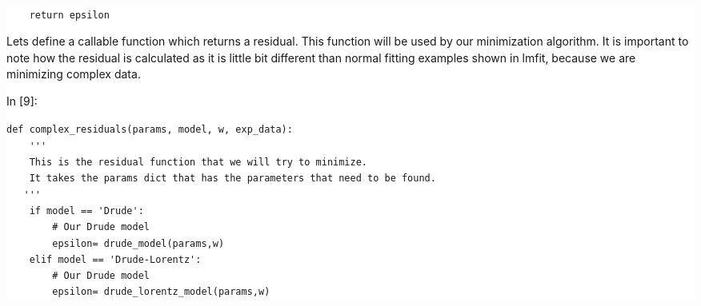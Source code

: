         return epsilon

</div>

</div>

</div>

</div>

</div>

<div class="cell border-box-sizing text_cell rendered">

<div class="prompt input_prompt">

</div>

<div class="inner_cell">

<div class="text_cell_render border-box-sizing rendered_html">

Lets define a callable function which returns a residual. This function will be used by our minimization algorithm. It is important to note how the residual is calculated as it is little bit different than normal fitting examples shown in lmfit, because we are minimizing complex data.

</div>

</div>

</div>

<div class="cell border-box-sizing code_cell rendered">

<div class="input">

<div class="prompt input_prompt">

In \[9\]:

</div>

<div class="inner_cell">

<div class="input_area">

<div class="highlight hl-ipython2">

    def complex_residuals(params, model, w, exp_data):
        '''
        This is the residual function that we will try to minimize.
        It takes the params dict that has the parameters that need to be found. 
       '''
        if model == 'Drude':
            # Our Drude model
            epsilon= drude_model(params,w)
        elif model == 'Drude-Lorentz':
            # Our Drude model
            epsilon= drude_lorentz_model(params,w)
            